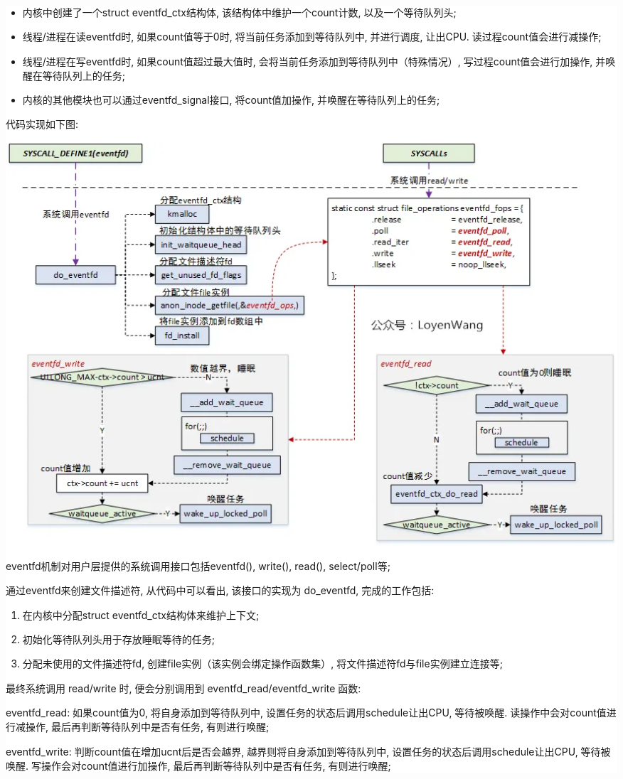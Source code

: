 * 内核中创建了一个struct eventfd_ctx结构体, 该结构体中维护一个count计数, 以及一个等待队列头; 

* 线程/进程在读eventfd时, 如果count值等于0时, 将当前任务添加到等待队列中, 并进行调度, 让出CPU. 读过程count值会进行减操作; 

* 线程/进程在写eventfd时, 如果count值超过最大值时, 会将当前任务添加到等待队列中（特殊情况）, 写过程count值会进行加操作, 并唤醒在等待队列上的任务; 

* 内核的其他模块也可以通过eventfd_signal接口, 将count值加操作, 并唤醒在等待队列上的任务; 

代码实现如下图: 

![2024-06-02-21-16-58.png](./images/2024-06-02-21-16-58.png)

eventfd机制对用户层提供的系统调用接口包括eventfd(), write(), read(), select/poll等; 

通过eventfd来创建文件描述符, 从代码中可以看出, 该接口的实现为 do_eventfd, 完成的工作包括: 

1) 在内核中分配struct eventfd_ctx结构体来维护上下文; 

2) 初始化等待队列头用于存放睡眠等待的任务; 

3) 分配未使用的文件描述符fd, 创建file实例（该实例会绑定操作函数集）, 将文件描述符fd与file实例建立连接等; 

最终系统调用 read/write 时, 便会分别调用到 eventfd_read/eventfd_write 函数: 

eventfd_read: 如果count值为0, 将自身添加到等待队列中, 设置任务的状态后调用schedule让出CPU, 等待被唤醒. 读操作中会对count值进行减操作, 最后再判断等待队列中是否有任务, 有则进行唤醒; 

eventfd_write: 判断count值在增加ucnt后是否会越界, 越界则将自身添加到等待队列中, 设置任务的状态后调用schedule让出CPU, 等待被唤醒. 写操作会对count值进行加操作, 最后再判断等待队列中是否有任务, 有则进行唤醒; 
